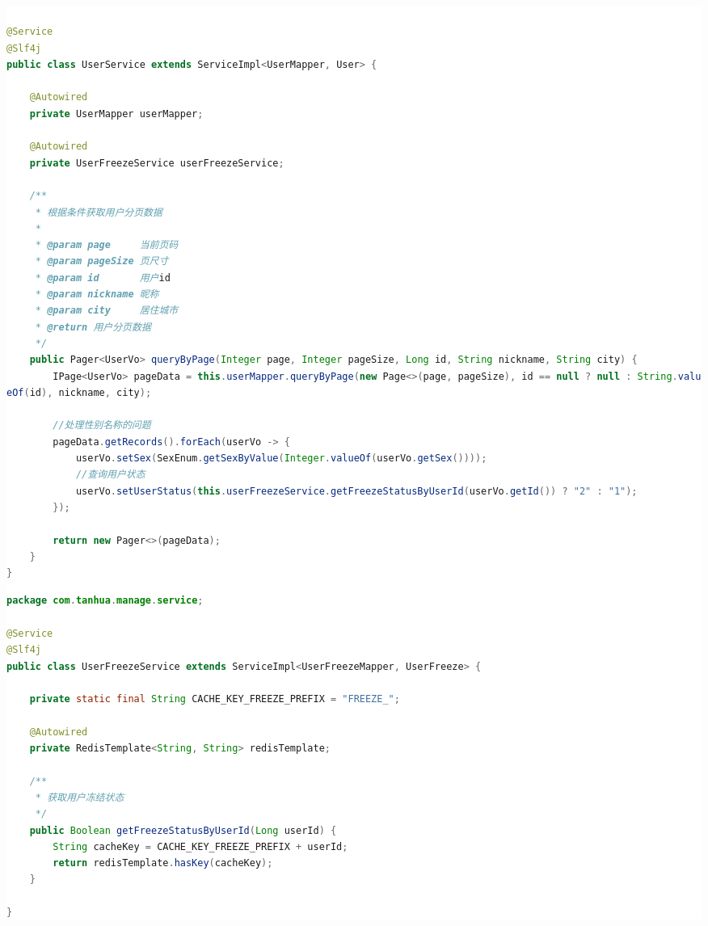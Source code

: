 ```java

@Service
@Slf4j
public class UserService extends ServiceImpl<UserMapper, User> {

    @Autowired
    private UserMapper userMapper;

    @Autowired
    private UserFreezeService userFreezeService;

    /**
     * 根据条件获取用户分页数据
     *
     * @param page     当前页码
     * @param pageSize 页尺寸
     * @param id       用户id
     * @param nickname 昵称
     * @param city     居住城市
     * @return 用户分页数据
     */
    public Pager<UserVo> queryByPage(Integer page, Integer pageSize, Long id, String nickname, String city) {
        IPage<UserVo> pageData = this.userMapper.queryByPage(new Page<>(page, pageSize), id == null ? null : String.valueOf(id), nickname, city);

        //处理性别名称的问题
        pageData.getRecords().forEach(userVo -> {
            userVo.setSex(SexEnum.getSexByValue(Integer.valueOf(userVo.getSex())));
            //查询用户状态
            userVo.setUserStatus(this.userFreezeService.getFreezeStatusByUserId(userVo.getId()) ? "2" : "1");
        });

        return new Pager<>(pageData);
    }
}
```

~~~java
package com.tanhua.manage.service;

@Service
@Slf4j
public class UserFreezeService extends ServiceImpl<UserFreezeMapper, UserFreeze> {

    private static final String CACHE_KEY_FREEZE_PREFIX = "FREEZE_";

    @Autowired
    private RedisTemplate<String, String> redisTemplate;

    /**
     * 获取用户冻结状态
     */
    public Boolean getFreezeStatusByUserId(Long userId) {
        String cacheKey = CACHE_KEY_FREEZE_PREFIX + userId;
        return redisTemplate.hasKey(cacheKey);
    }

}

~~~
